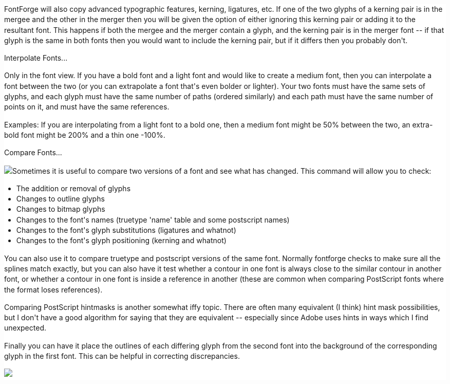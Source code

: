 FontForge will also copy advanced typographic features, kerning,
ligatures, etc.
 If one of the two glyphs of a kerning pair is in the mergee and the
other in the merger then you will be given the option of either ignoring
this kerning pair or adding it to the resultant font. This happens if
both the mergee and the merger contain a glyph, and the kerning pair is
in the merger font -- if that glyph is the same in both fonts then you
would want to include the kerning pair, but if it differs then you
probably don't.

Interpolate Fonts...

Only in the font view. If you have a bold font and a light font and
would like to create a medium font, then you can interpolate a font
between the two (or you can extrapolate a font that's even bolder or
lighter). Your two fonts must have the same sets of glyphs, and each
glyph must have the same number of paths (ordered similarly) and each
path must have the same number of points on it, and must have the same
references.

Examples: If you are interpolating from a light font to a bold one, then
a medium font might be 50% between the two, an extra-bold font might be
200% and a thin one -100%.

Compare Fonts...

![](img/fontcompdlg.png)Sometimes it is useful to compare two versions of a
font and see what has changed. This command will allow you to check:

-   The addition or removal of glyphs
-   Changes to outline glyphs
-   Changes to bitmap glyphs
-   Changes to the font's names (truetype 'name' table and some
    postscript names)
-   Changes to the font's glyph substitutions (ligatures and whatnot)
-   Changes to the font's glyph positioning (kerning and whatnot)

You can also use it to compare truetype and postscript versions of the
same font. Normally fontforge checks to make sure all the splines match
exactly, but you can also have it test whether a contour in one font is
always close to the similar contour in another font, or whether a
contour in one font is inside a reference in another (these are common
when comparing PostScript fonts where the format loses references).

Comparing PostScript hintmasks is another somewhat iffy topic. There are
often many equivalent (I think) hint mask possibilities, but I don't
have a good algorithm for saying that they are equivalent -- especially
since Adobe uses hints in ways which I find unexpected.

Finally you can have it place the outlines of each differing glyph from
the second font into the background of the corresponding glyph in the
first font. This can be helpful in correcting discrepancies.

![](img/fontcompresults.png)
